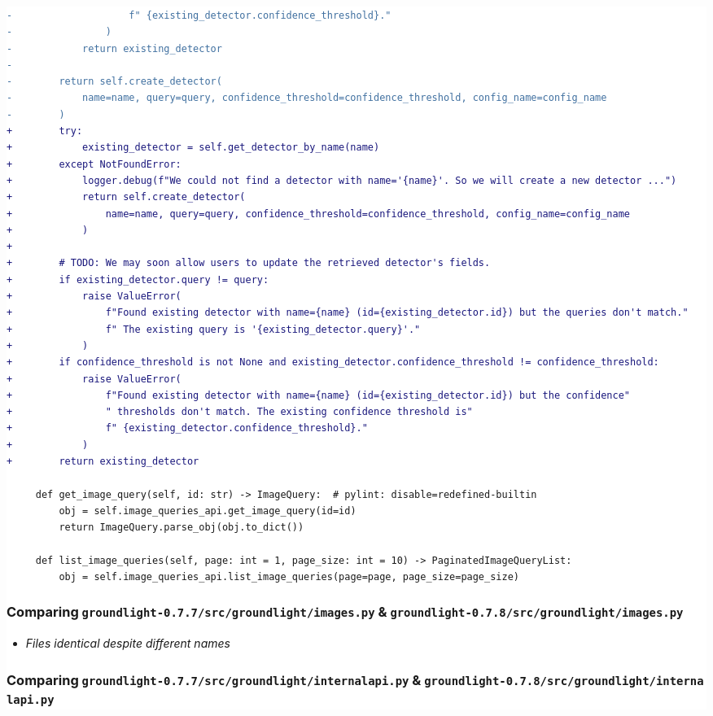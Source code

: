 ```diff
-                    f" {existing_detector.confidence_threshold}."
-                )
-            return existing_detector
-
-        return self.create_detector(
-            name=name, query=query, confidence_threshold=confidence_threshold, config_name=config_name
-        )
+        try:
+            existing_detector = self.get_detector_by_name(name)
+        except NotFoundError:
+            logger.debug(f"We could not find a detector with name='{name}'. So we will create a new detector ...")
+            return self.create_detector(
+                name=name, query=query, confidence_threshold=confidence_threshold, config_name=config_name
+            )
+
+        # TODO: We may soon allow users to update the retrieved detector's fields.
+        if existing_detector.query != query:
+            raise ValueError(
+                f"Found existing detector with name={name} (id={existing_detector.id}) but the queries don't match."
+                f" The existing query is '{existing_detector.query}'."
+            )
+        if confidence_threshold is not None and existing_detector.confidence_threshold != confidence_threshold:
+            raise ValueError(
+                f"Found existing detector with name={name} (id={existing_detector.id}) but the confidence"
+                " thresholds don't match. The existing confidence threshold is"
+                f" {existing_detector.confidence_threshold}."
+            )
+        return existing_detector
 
     def get_image_query(self, id: str) -> ImageQuery:  # pylint: disable=redefined-builtin
         obj = self.image_queries_api.get_image_query(id=id)
         return ImageQuery.parse_obj(obj.to_dict())
 
     def list_image_queries(self, page: int = 1, page_size: int = 10) -> PaginatedImageQueryList:
         obj = self.image_queries_api.list_image_queries(page=page, page_size=page_size)
```

### Comparing `groundlight-0.7.7/src/groundlight/images.py` & `groundlight-0.7.8/src/groundlight/images.py`

 * *Files identical despite different names*

### Comparing `groundlight-0.7.7/src/groundlight/internalapi.py` & `groundlight-0.7.8/src/groundlight/internalapi.py`
